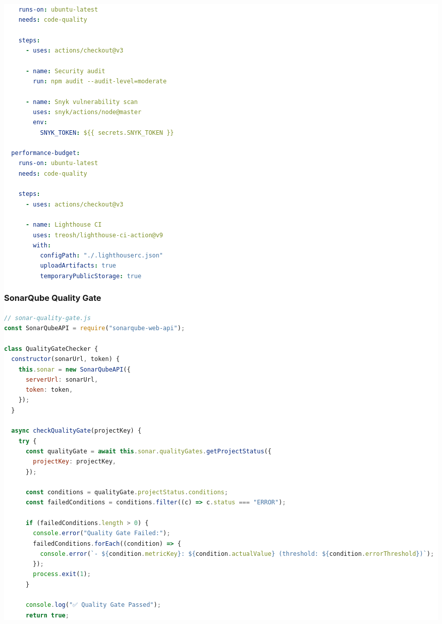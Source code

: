 ```yaml
    runs-on: ubuntu-latest
    needs: code-quality

    steps:
      - uses: actions/checkout@v3

      - name: Security audit
        run: npm audit --audit-level=moderate

      - name: Snyk vulnerability scan
        uses: snyk/actions/node@master
        env:
          SNYK_TOKEN: ${{ secrets.SNYK_TOKEN }}

  performance-budget:
    runs-on: ubuntu-latest
    needs: code-quality

    steps:
      - uses: actions/checkout@v3

      - name: Lighthouse CI
        uses: treosh/lighthouse-ci-action@v9
        with:
          configPath: "./.lighthouserc.json"
          uploadArtifacts: true
          temporaryPublicStorage: true
```

### SonarQube Quality Gate

```javascript
// sonar-quality-gate.js
const SonarQubeAPI = require("sonarqube-web-api");

class QualityGateChecker {
  constructor(sonarUrl, token) {
    this.sonar = new SonarQubeAPI({
      serverUrl: sonarUrl,
      token: token,
    });
  }

  async checkQualityGate(projectKey) {
    try {
      const qualityGate = await this.sonar.qualityGates.getProjectStatus({
        projectKey: projectKey,
      });

      const conditions = qualityGate.projectStatus.conditions;
      const failedConditions = conditions.filter((c) => c.status === "ERROR");

      if (failedConditions.length > 0) {
        console.error("Quality Gate Failed:");
        failedConditions.forEach((condition) => {
          console.error(`- ${condition.metricKey}: ${condition.actualValue} (threshold: ${condition.errorThreshold})`);
        });
        process.exit(1);
      }

      console.log("✅ Quality Gate Passed");
      return true;
```